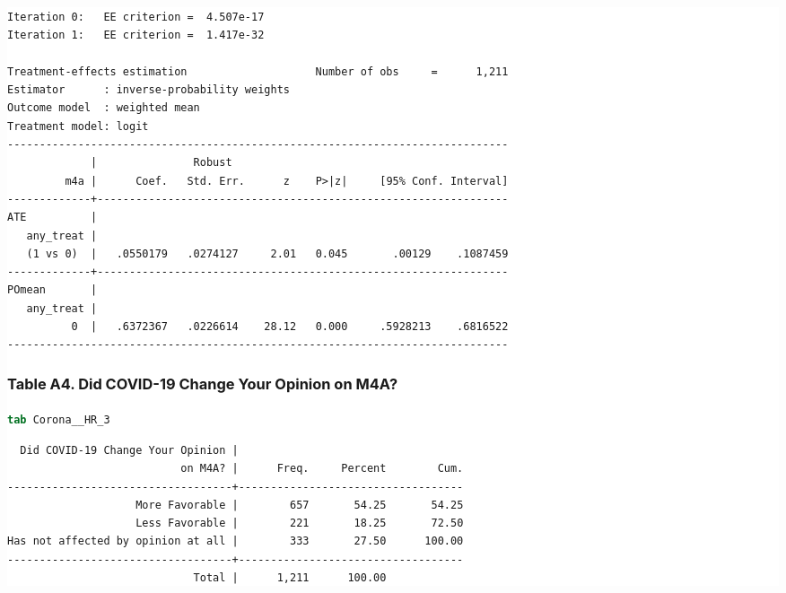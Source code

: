     
    Iteration 0:   EE criterion =  4.507e-17  
    Iteration 1:   EE criterion =  1.417e-32  
    
    Treatment-effects estimation                    Number of obs     =      1,211
    Estimator      : inverse-probability weights
    Outcome model  : weighted mean
    Treatment model: logit
    ------------------------------------------------------------------------------
                 |               Robust
             m4a |      Coef.   Std. Err.      z    P>|z|     [95% Conf. Interval]
    -------------+----------------------------------------------------------------
    ATE          |
       any_treat |
       (1 vs 0)  |   .0550179   .0274127     2.01   0.045       .00129    .1087459
    -------------+----------------------------------------------------------------
    POmean       |
       any_treat |
              0  |   .6372367   .0226614    28.12   0.000     .5928213    .6816522
    ------------------------------------------------------------------------------
    

### Table A4. Did COVID-19 Change Your Opinion on M4A?


```stata
tab Corona__HR_3
```

    
      Did COVID-19 Change Your Opinion |
                               on M4A? |      Freq.     Percent        Cum.
    -----------------------------------+-----------------------------------
                        More Favorable |        657       54.25       54.25
                        Less Favorable |        221       18.25       72.50
    Has not affected by opinion at all |        333       27.50      100.00
    -----------------------------------+-----------------------------------
                                 Total |      1,211      100.00
    
